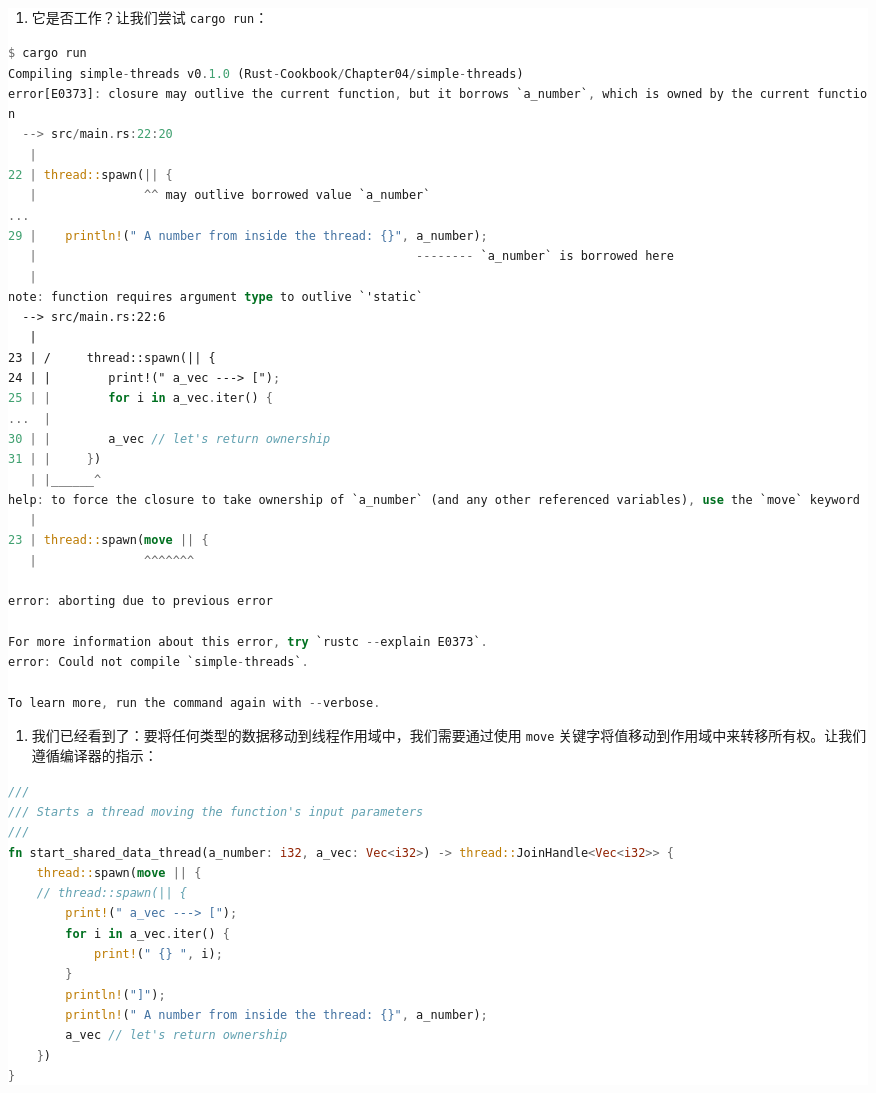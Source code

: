 1.  它是否工作？让我们尝试 `cargo run`：

```rs
$ cargo run
Compiling simple-threads v0.1.0 (Rust-Cookbook/Chapter04/simple-threads)
error[E0373]: closure may outlive the current function, but it borrows `a_number`, which is owned by the current function
  --> src/main.rs:22:20
   |
22 | thread::spawn(|| {
   |               ^^ may outlive borrowed value `a_number`
...
29 |    println!(" A number from inside the thread: {}", a_number);
   |                                                     -------- `a_number` is borrowed here
   |
note: function requires argument type to outlive `'static`
  --> src/main.rs:22:6
   |
23 | /     thread::spawn(|| {
24 | |        print!(" a_vec ---> [");
25 | |        for i in a_vec.iter() {
...  |
30 | |        a_vec // let's return ownership
31 | |     })
   | |______^
help: to force the closure to take ownership of `a_number` (and any other referenced variables), use the `move` keyword
   |
23 | thread::spawn(move || {
   |               ^^^^^^^

error: aborting due to previous error

For more information about this error, try `rustc --explain E0373`.
error: Could not compile `simple-threads`.

To learn more, run the command again with --verbose.
```

1.  我们已经看到了：要将任何类型的数据移动到线程作用域中，我们需要通过使用 `move` 关键字将值移动到作用域中来转移所有权。让我们遵循编译器的指示：

```rs
///
/// Starts a thread moving the function's input parameters
/// 
fn start_shared_data_thread(a_number: i32, a_vec: Vec<i32>) -> thread::JoinHandle<Vec<i32>> {
    thread::spawn(move || {
    // thread::spawn(|| {
        print!(" a_vec ---> [");
        for i in a_vec.iter() {
            print!(" {} ", i);
        }
        println!("]");
        println!(" A number from inside the thread: {}", a_number);
        a_vec // let's return ownership
    })
}
```
